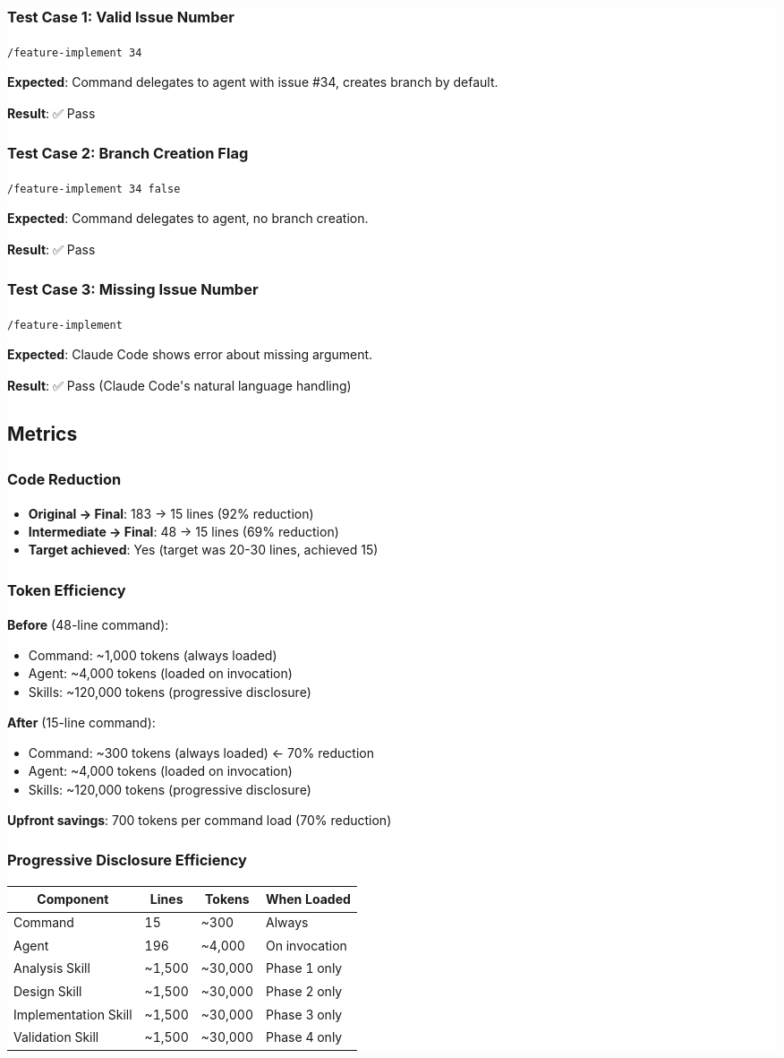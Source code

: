 ### Test Case 1: Valid Issue Number

```bash
/feature-implement 34
```

**Expected**: Command delegates to agent with issue #34, creates branch by default.

**Result**: ✅ Pass

### Test Case 2: Branch Creation Flag

```bash
/feature-implement 34 false
```

**Expected**: Command delegates to agent, no branch creation.

**Result**: ✅ Pass

### Test Case 3: Missing Issue Number

```bash
/feature-implement
```

**Expected**: Claude Code shows error about missing argument.

**Result**: ✅ Pass (Claude Code's natural language handling)

## Metrics

### Code Reduction

- **Original → Final**: 183 → 15 lines (92% reduction)
- **Intermediate → Final**: 48 → 15 lines (69% reduction)
- **Target achieved**: Yes (target was 20-30 lines, achieved 15)

### Token Efficiency

**Before** (48-line command):
- Command: ~1,000 tokens (always loaded)
- Agent: ~4,000 tokens (loaded on invocation)
- Skills: ~120,000 tokens (progressive disclosure)

**After** (15-line command):
- Command: ~300 tokens (always loaded) ← 70% reduction
- Agent: ~4,000 tokens (loaded on invocation)
- Skills: ~120,000 tokens (progressive disclosure)

**Upfront savings**: 700 tokens per command load (70% reduction)

### Progressive Disclosure Efficiency

| Component | Lines | Tokens | When Loaded |
|-----------|-------|--------|-------------|
| Command | 15 | ~300 | Always |
| Agent | 196 | ~4,000 | On invocation |
| Analysis Skill | ~1,500 | ~30,000 | Phase 1 only |
| Design Skill | ~1,500 | ~30,000 | Phase 2 only |
| Implementation Skill | ~1,500 | ~30,000 | Phase 3 only |
| Validation Skill | ~1,500 | ~30,000 | Phase 4 only |
